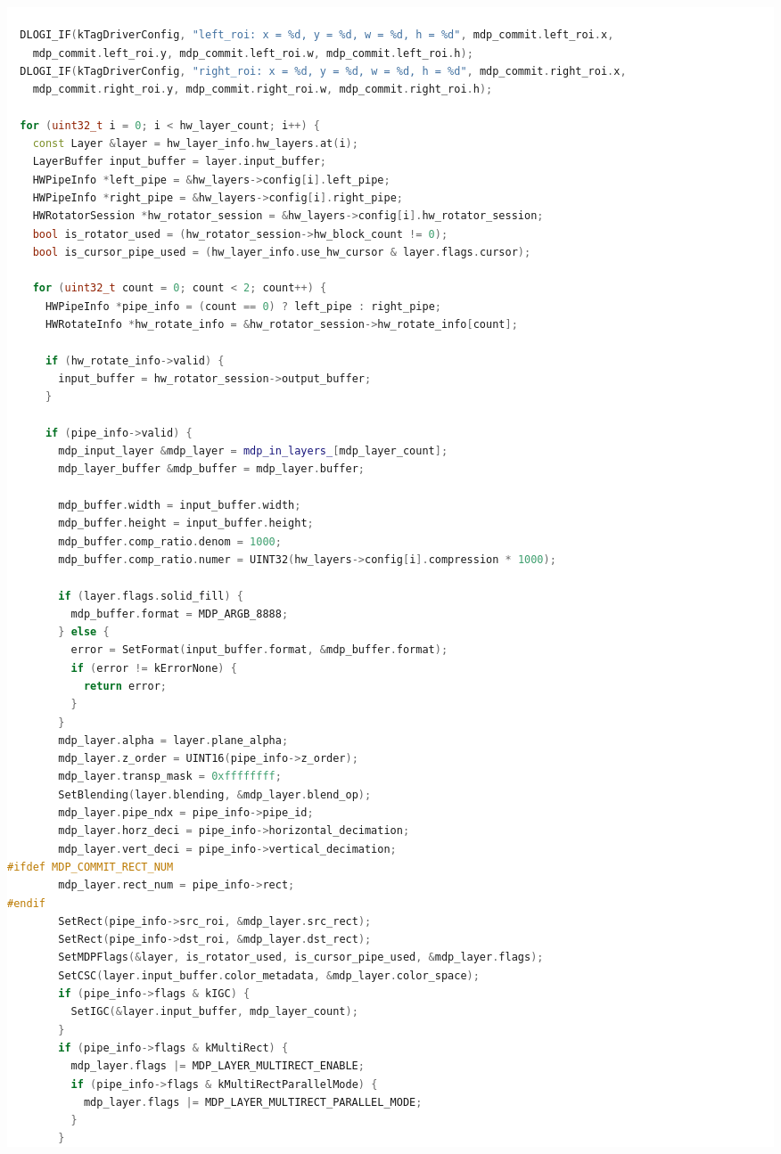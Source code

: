 ``` cpp

  DLOGI_IF(kTagDriverConfig, "left_roi: x = %d, y = %d, w = %d, h = %d", mdp_commit.left_roi.x,
    mdp_commit.left_roi.y, mdp_commit.left_roi.w, mdp_commit.left_roi.h);
  DLOGI_IF(kTagDriverConfig, "right_roi: x = %d, y = %d, w = %d, h = %d", mdp_commit.right_roi.x,
    mdp_commit.right_roi.y, mdp_commit.right_roi.w, mdp_commit.right_roi.h);

  for (uint32_t i = 0; i < hw_layer_count; i++) {
    const Layer &layer = hw_layer_info.hw_layers.at(i);
    LayerBuffer input_buffer = layer.input_buffer;
    HWPipeInfo *left_pipe = &hw_layers->config[i].left_pipe;
    HWPipeInfo *right_pipe = &hw_layers->config[i].right_pipe;
    HWRotatorSession *hw_rotator_session = &hw_layers->config[i].hw_rotator_session;
    bool is_rotator_used = (hw_rotator_session->hw_block_count != 0);
    bool is_cursor_pipe_used = (hw_layer_info.use_hw_cursor & layer.flags.cursor);

    for (uint32_t count = 0; count < 2; count++) {
      HWPipeInfo *pipe_info = (count == 0) ? left_pipe : right_pipe;
      HWRotateInfo *hw_rotate_info = &hw_rotator_session->hw_rotate_info[count];

      if (hw_rotate_info->valid) {
        input_buffer = hw_rotator_session->output_buffer;
      }

      if (pipe_info->valid) {
        mdp_input_layer &mdp_layer = mdp_in_layers_[mdp_layer_count];
        mdp_layer_buffer &mdp_buffer = mdp_layer.buffer;

        mdp_buffer.width = input_buffer.width;
        mdp_buffer.height = input_buffer.height;
        mdp_buffer.comp_ratio.denom = 1000;
        mdp_buffer.comp_ratio.numer = UINT32(hw_layers->config[i].compression * 1000);

        if (layer.flags.solid_fill) {
          mdp_buffer.format = MDP_ARGB_8888;
        } else {
          error = SetFormat(input_buffer.format, &mdp_buffer.format);
          if (error != kErrorNone) {
            return error;
          }
        }
        mdp_layer.alpha = layer.plane_alpha;
        mdp_layer.z_order = UINT16(pipe_info->z_order);
        mdp_layer.transp_mask = 0xffffffff;
        SetBlending(layer.blending, &mdp_layer.blend_op);
        mdp_layer.pipe_ndx = pipe_info->pipe_id;
        mdp_layer.horz_deci = pipe_info->horizontal_decimation;
        mdp_layer.vert_deci = pipe_info->vertical_decimation;
#ifdef MDP_COMMIT_RECT_NUM
        mdp_layer.rect_num = pipe_info->rect;
#endif
        SetRect(pipe_info->src_roi, &mdp_layer.src_rect);
        SetRect(pipe_info->dst_roi, &mdp_layer.dst_rect);
        SetMDPFlags(&layer, is_rotator_used, is_cursor_pipe_used, &mdp_layer.flags);
        SetCSC(layer.input_buffer.color_metadata, &mdp_layer.color_space);
        if (pipe_info->flags & kIGC) {
          SetIGC(&layer.input_buffer, mdp_layer_count);
        }
        if (pipe_info->flags & kMultiRect) {
          mdp_layer.flags |= MDP_LAYER_MULTIRECT_ENABLE;
          if (pipe_info->flags & kMultiRectParallelMode) {
            mdp_layer.flags |= MDP_LAYER_MULTIRECT_PARALLEL_MODE;
          }
        }
```